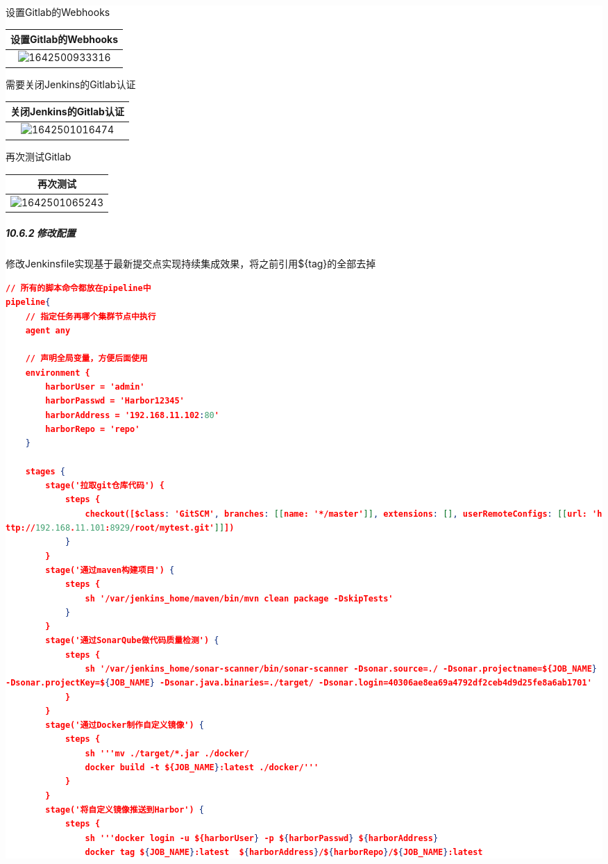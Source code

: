 设置Gitlab的Webhooks

| 设置Gitlab的Webhooks                                                                  |
|:----------------------------------------------------------------------------------:|
| ![1642500933316](https://cdn.fengxianhub.top/resources-master/202205091419483.png) |

需要关闭Jenkins的Gitlab认证

| 关闭Jenkins的Gitlab认证                                                                 |
|:----------------------------------------------------------------------------------:|
| ![1642501016474](https://cdn.fengxianhub.top/resources-master/202205091419086.png) |

再次测试Gitlab

| 再次测试                                                                               |
|:----------------------------------------------------------------------------------:|
| ![1642501065243](https://cdn.fengxianhub.top/resources-master/202205091419526.png) |

##### 10.6.2 修改配置

修改Jenkinsfile实现基于最新提交点实现持续集成效果，将之前引用${tag}的全部去掉

```json
// 所有的脚本命令都放在pipeline中
pipeline{
    // 指定任务再哪个集群节点中执行
    agent any

    // 声明全局变量，方便后面使用
    environment {
        harborUser = 'admin'
        harborPasswd = 'Harbor12345'
        harborAddress = '192.168.11.102:80'
        harborRepo = 'repo'
    }

    stages {
        stage('拉取git仓库代码') {
            steps {
                checkout([$class: 'GitSCM', branches: [[name: '*/master']], extensions: [], userRemoteConfigs: [[url: 'http://192.168.11.101:8929/root/mytest.git']]])
            }
        }
        stage('通过maven构建项目') {
            steps {
                sh '/var/jenkins_home/maven/bin/mvn clean package -DskipTests'
            }
        }
        stage('通过SonarQube做代码质量检测') {
            steps {
                sh '/var/jenkins_home/sonar-scanner/bin/sonar-scanner -Dsonar.source=./ -Dsonar.projectname=${JOB_NAME} -Dsonar.projectKey=${JOB_NAME} -Dsonar.java.binaries=./target/ -Dsonar.login=40306ae8ea69a4792df2ceb4d9d25fe8a6ab1701'
            }
        }
        stage('通过Docker制作自定义镜像') {
            steps {
                sh '''mv ./target/*.jar ./docker/
                docker build -t ${JOB_NAME}:latest ./docker/'''
            }
        }
        stage('将自定义镜像推送到Harbor') {
            steps {
                sh '''docker login -u ${harborUser} -p ${harborPasswd} ${harborAddress}
                docker tag ${JOB_NAME}:latest  ${harborAddress}/${harborRepo}/${JOB_NAME}:latest
```